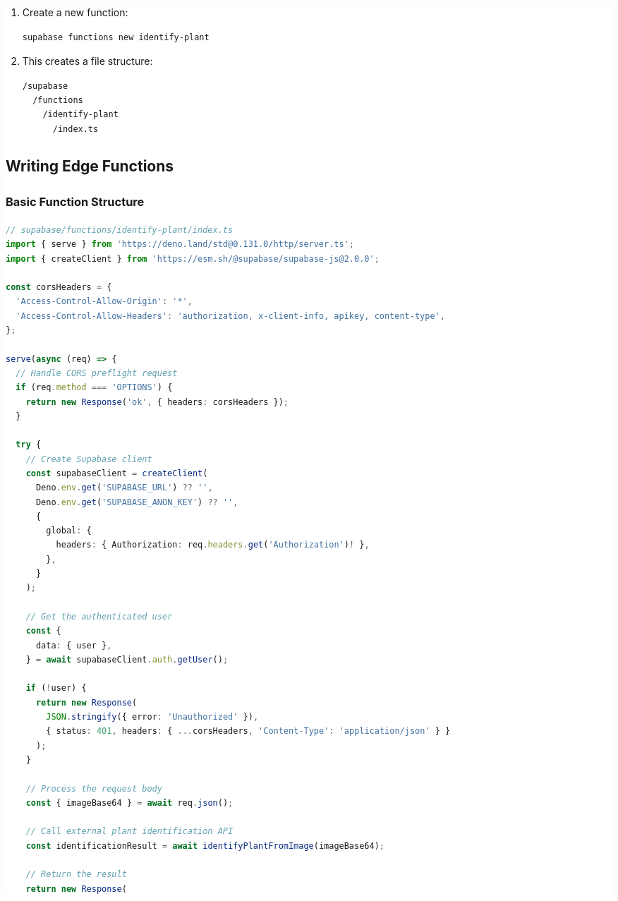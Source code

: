 1. Create a new function:
   ```bash
   supabase functions new identify-plant
   ```

2. This creates a file structure:
   ```
   /supabase
     /functions
       /identify-plant
         /index.ts
   ```

## Writing Edge Functions

### Basic Function Structure

```typescript
// supabase/functions/identify-plant/index.ts
import { serve } from 'https://deno.land/std@0.131.0/http/server.ts';
import { createClient } from 'https://esm.sh/@supabase/supabase-js@2.0.0';

const corsHeaders = {
  'Access-Control-Allow-Origin': '*',
  'Access-Control-Allow-Headers': 'authorization, x-client-info, apikey, content-type',
};

serve(async (req) => {
  // Handle CORS preflight request
  if (req.method === 'OPTIONS') {
    return new Response('ok', { headers: corsHeaders });
  }
  
  try {
    // Create Supabase client
    const supabaseClient = createClient(
      Deno.env.get('SUPABASE_URL') ?? '',
      Deno.env.get('SUPABASE_ANON_KEY') ?? '',
      {
        global: {
          headers: { Authorization: req.headers.get('Authorization')! },
        },
      }
    );
    
    // Get the authenticated user
    const {
      data: { user },
    } = await supabaseClient.auth.getUser();
    
    if (!user) {
      return new Response(
        JSON.stringify({ error: 'Unauthorized' }),
        { status: 401, headers: { ...corsHeaders, 'Content-Type': 'application/json' } }
      );
    }
    
    // Process the request body
    const { imageBase64 } = await req.json();
    
    // Call external plant identification API
    const identificationResult = await identifyPlantFromImage(imageBase64);
    
    // Return the result
    return new Response(
```